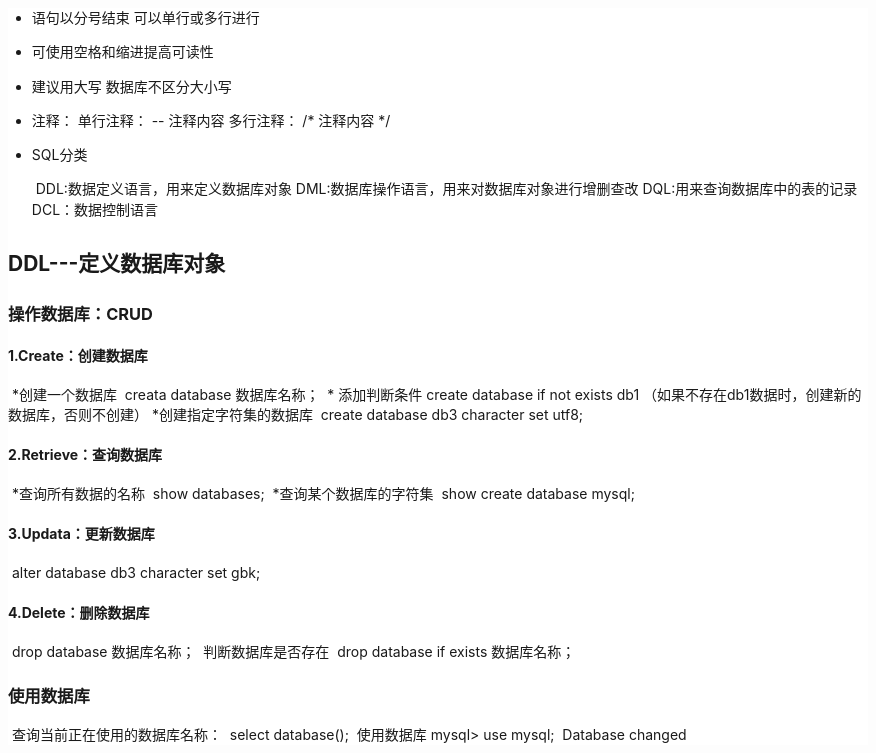 
- 语句以分号结束 可以单行或多行进行		

- 可使用空格和缩进提高可读性

- 建议用大写 数据库不区分大小写

- 注释：
  	单行注释：
  		-- 注释内容
  	多行注释：
  		/*	注释内容  	*/

- SQL分类

  ​	DDL:数据定义语言，用来定义数据库对象
  ​	DML:数据库操作语言，用来对数据库对象进行增删查改
  ​	DQL:用来查询数据库中的表的记录
  ​	DCL：数据控制语言

## DDL---定义数据库对象

### 操作数据库：CRUD

#### 	1.Create：创建数据库

​		  *创建一个数据库
​		  	  creata database 数据库名称；
​		   * 添加判断条件
 				create database if not exists db1
 				（如果不存在db1数据时，创建新的数据库，否则不创建）
​			 *创建指定字符集的数据库
​				 create database db3 character set utf8;

#### 	2.Retrieve：查询数据库

​		*查询所有数据的名称
​			show databases;
​		*查询某个数据库的字符集
​			 show create database mysql;

#### 	3.Updata：更新数据库

​			alter database db3 character set gbk;

#### 	4.Delete：删除数据库

​			drop database 数据库名称；
​			判断数据库是否存在 
​			drop database if exists 数据库名称；

### 	使用数据库

​			查询当前正在使用的数据库名称：
​			select database();
​			使用数据库
​			mysql> use mysql;
​			Database changed
